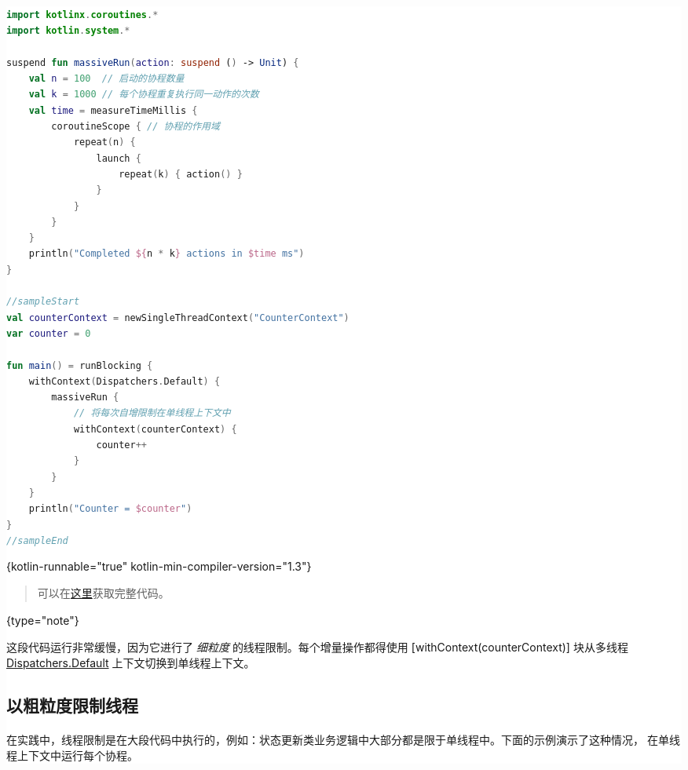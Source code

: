 

```kotlin
import kotlinx.coroutines.*
import kotlin.system.*

suspend fun massiveRun(action: suspend () -> Unit) {
    val n = 100  // 启动的协程数量
    val k = 1000 // 每个协程重复执行同一动作的次数
    val time = measureTimeMillis {
        coroutineScope { // 协程的作用域
            repeat(n) {
                launch {
                    repeat(k) { action() }
                }
            }
        }
    }
    println("Completed ${n * k} actions in $time ms")    
}

//sampleStart
val counterContext = newSingleThreadContext("CounterContext")
var counter = 0

fun main() = runBlocking {
    withContext(Dispatchers.Default) {
        massiveRun {
            // 将每次自增限制在单线程上下文中
            withContext(counterContext) {
                counter++
            }
        }
    }
    println("Counter = $counter")
}
//sampleEnd
```
{kotlin-runnable="true" kotlin-min-compiler-version="1.3"}

> 可以在[这里](../../kotlinx-coroutines-core/jvm/test/guide/example-sync-04.kt)获取完整代码。
>
{type="note"}



这段代码运行非常缓慢，因为它进行了 _细粒度_ 的线程限制。每个增量操作都得使用
[withContext(counterContext)] 块从多线程 [Dispatchers.Default] 上下文切换到单线程上下文。

## 以粗粒度限制线程

在实践中，线程限制是在大段代码中执行的，例如：状态更新类业务逻辑中大部分都是限于单线程中。下面的示例演示了这种情况，
在单线程上下文中运行每个协程。


[//]: # (title: 共享的可变状态与并发)
[Dispatchers.Default]: https://kotlinlang.org/api/kotlinx.coroutines/kotlinx-coroutines-core/kotlinx.coroutines/-dispatchers/-default.html
[withContext]: https://kotlinlang.org/api/kotlinx.coroutines/kotlinx-coroutines-core/kotlinx.coroutines/with-context.html
[Mutex]: https://kotlinlang.org/api/kotlinx.coroutines/kotlinx-coroutines-core/kotlinx.coroutines.sync/-mutex/index.html
[Mutex.lock]: https://kotlinlang.org/api/kotlinx.coroutines/kotlinx-coroutines-core/kotlinx.coroutines.sync/-mutex/lock.html
[Mutex.unlock]: https://kotlinlang.org/api/kotlinx.coroutines/kotlinx-coroutines-core/kotlinx.coroutines.sync/-mutex/unlock.html
[withLock]: https://kotlinlang.org/api/kotlinx.coroutines/kotlinx-coroutines-core/kotlinx.coroutines.sync/with-lock.html
